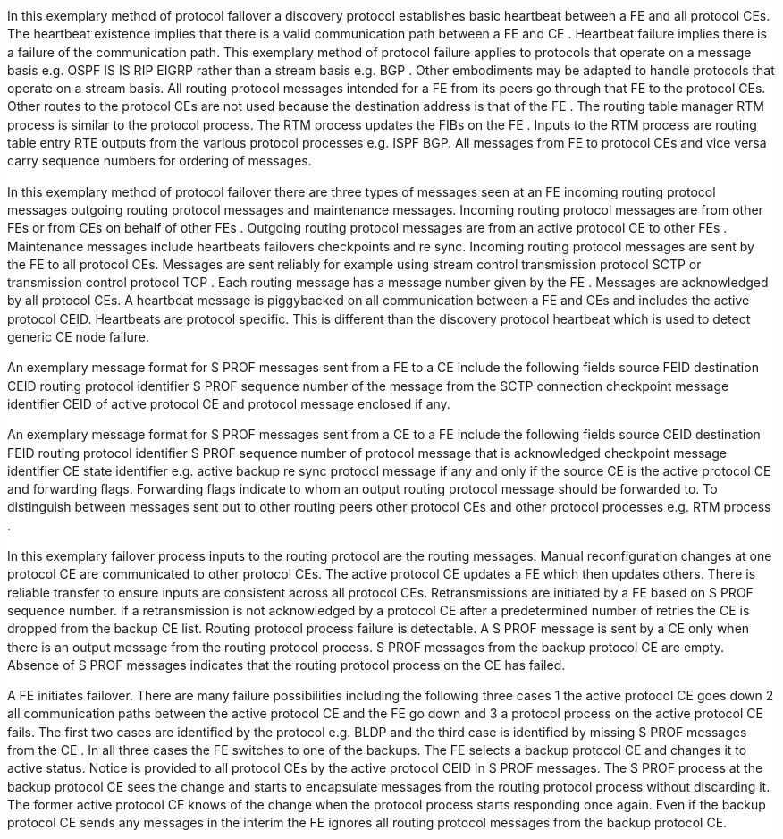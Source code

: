 In this exemplary method of protocol failover a discovery protocol establishes basic heartbeat between a FE and all protocol CEs. The heartbeat existence implies that there is a valid communication path between a FE and CE . Heartbeat failure implies there is a failure of the communication path. This exemplary method of protocol failure applies to protocols that operate on a message basis e.g. OSPF IS IS RIP EIGRP rather than a stream basis e.g. BGP . Other embodiments may be adapted to handle protocols that operate on a stream basis. All routing protocol messages intended for a FE from its peers go through that FE to the protocol CEs. Other routes to the protocol CEs are not used because the destination address is that of the FE . The routing table manager RTM process is similar to the protocol process. The RTM process updates the FIBs on the FE . Inputs to the RTM process are routing table entry RTE outputs from the various protocol processes e.g. ISPF BGP. All messages from FE to protocol CEs and vice versa carry sequence numbers for ordering of messages.

In this exemplary method of protocol failover there are three types of messages seen at an FE incoming routing protocol messages outgoing routing protocol messages and maintenance messages. Incoming routing protocol messages are from other FEs or from CEs on behalf of other FEs . Outgoing routing protocol messages are from an active protocol CE to other FEs . Maintenance messages include heartbeats failovers checkpoints and re sync. Incoming routing protocol messages are sent by the FE to all protocol CEs. Messages are sent reliably for example using stream control transmission protocol SCTP or transmission control protocol TCP . Each routing message has a message number given by the FE . Messages are acknowledged by all protocol CEs. A heartbeat message is piggybacked on all communication between a FE and CEs and includes the active protocol CEID. Heartbeats are protocol specific. This is different than the discovery protocol heartbeat which is used to detect generic CE node failure.

An exemplary message format for S PROF messages sent from a FE to a CE include the following fields source FEID destination CEID routing protocol identifier S PROF sequence number of the message from the SCTP connection checkpoint message identifier CEID of active protocol CE and protocol message enclosed if any.

An exemplary message format for S PROF messages sent from a CE to a FE include the following fields source CEID destination FEID routing protocol identifier S PROF sequence number of protocol message that is acknowledged checkpoint message identifier CE state identifier e.g. active backup re sync protocol message if any and only if the source CE is the active protocol CE and forwarding flags. Forwarding flags indicate to whom an output routing protocol message should be forwarded to. To distinguish between messages sent out to other routing peers other protocol CEs and other protocol processes e.g. RTM process .

In this exemplary failover process inputs to the routing protocol are the routing messages. Manual reconfiguration changes at one protocol CE are communicated to other protocol CEs. The active protocol CE updates a FE which then updates others. There is reliable transfer to ensure inputs are consistent across all protocol CEs. Retransmissions are initiated by a FE based on S PROF sequence number. If a retransmission is not acknowledged by a protocol CE after a predetermined number of retries the CE is dropped from the backup CE list. Routing protocol process failure is detectable. A S PROF message is sent by a CE only when there is an output message from the routing protocol process. S PROF messages from the backup protocol CE are empty. Absence of S PROF messages indicates that the routing protocol process on the CE has failed.

A FE initiates failover. There are many failure possibilities including the following three cases 1 the active protocol CE goes down 2 all communication paths between the active protocol CE and the FE go down and 3 a protocol process on the active protocol CE fails. The first two cases are identified by the protocol e.g. BLDP and the third case is identified by missing S PROF messages from the CE . In all three cases the FE switches to one of the backups. The FE selects a backup protocol CE and changes it to active status. Notice is provided to all protocol CEs by the active protocol CEID in S PROF messages. The S PROF process at the backup protocol CE sees the change and starts to encapsulate messages from the routing protocol process without discarding it. The former active protocol CE knows of the change when the protocol process starts responding once again. Even if the backup protocol CE sends any messages in the interim the FE ignores all routing protocol messages from the backup protocol CE.
